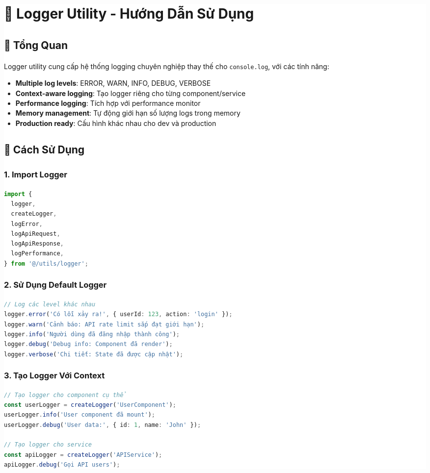 # 📝 Logger Utility - Hướng Dẫn Sử Dụng

## 🎯 Tổng Quan

Logger utility cung cấp hệ thống logging chuyên nghiệp thay thế cho `console.log`, với các tính năng:

- **Multiple log levels**: ERROR, WARN, INFO, DEBUG, VERBOSE
- **Context-aware logging**: Tạo logger riêng cho từng component/service
- **Performance logging**: Tích hợp với performance monitor
- **Memory management**: Tự động giới hạn số lượng logs trong memory
- **Production ready**: Cấu hình khác nhau cho dev và production

## 🚀 Cách Sử Dụng

### 1. Import Logger

```typescript
import {
  logger,
  createLogger,
  logError,
  logApiRequest,
  logApiResponse,
  logPerformance,
} from '@/utils/logger';
```

### 2. Sử Dụng Default Logger

```typescript
// Log các level khác nhau
logger.error('Có lỗi xảy ra!', { userId: 123, action: 'login' });
logger.warn('Cảnh báo: API rate limit sắp đạt giới hạn');
logger.info('Người dùng đã đăng nhập thành công');
logger.debug('Debug info: Component đã render');
logger.verbose('Chi tiết: State đã được cập nhật');
```

### 3. Tạo Logger Với Context

```typescript
// Tạo logger cho component cụ thể
const userLogger = createLogger('UserComponent');
userLogger.info('User component đã mount');
userLogger.debug('User data:', { id: 1, name: 'John' });

// Tạo logger cho service
const apiLogger = createLogger('APIService');
apiLogger.debug('Gọi API users');
```
